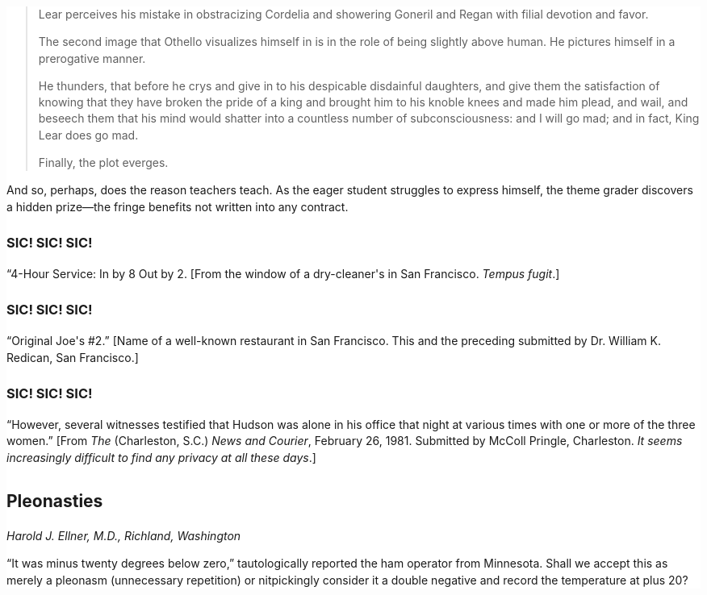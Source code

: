 >
>Lear perceives his mistake in obstracizing Cordelia
and showering Goneril and Regan with filial devotion
and favor.
>
>The second image that Othello visualizes himself in is
in the role of being slightly above human. He pictures
himself in a prerogative manner.
>
>He thunders, that before he crys and give in to his
despicable disdainful daughters, and give them the
satisfaction of knowing that they have broken the
pride of a king and brought him to his knoble knees
and made him plead, and wail, and beseech them
that his mind would shatter into a countless number
of subconsciousness: and I will go mad; and in fact,
King Lear does go mad.
>
>Finally, the plot everges.

And so, perhaps, does the reason teachers teach. As the
eager student struggles to express himself, the theme grader
discovers a hidden prize—the fringe benefits not written into
any contract.


### SIC! SIC! SIC!

&ldquo;4-Hour Service: In by 8 Out by 2. [From the window
of a dry-cleaner's in San Francisco. *Tempus fugit*.]


### SIC! SIC! SIC!

&ldquo;Original Joe's #2.&rdquo; [Name of a well-known restaurant
in San Francisco. This and the preceding submitted by Dr.
William K. Redican, San Francisco.]


### SIC! SIC! SIC!

&ldquo;However, several witnesses testified that Hudson was
alone in his office that night at various times with one or
more of the three women.&rdquo; [From *The* (Charleston, S.C.)
*News and Courier*, February 26, 1981. Submitted by McColl
Pringle, Charleston. *It seems increasingly difficult to
find any privacy at all these days*.]

## Pleonasties
*Harold J. Ellner, M.D., Richland, Washington*

&ldquo;It was minus twenty degrees below zero,&rdquo; tautologically
reported the ham operator from Minnesota. Shall we
accept this as merely a pleonasm (unnecessary repetition) or
nitpickingly consider it a double negative and record the
temperature at plus 20?
